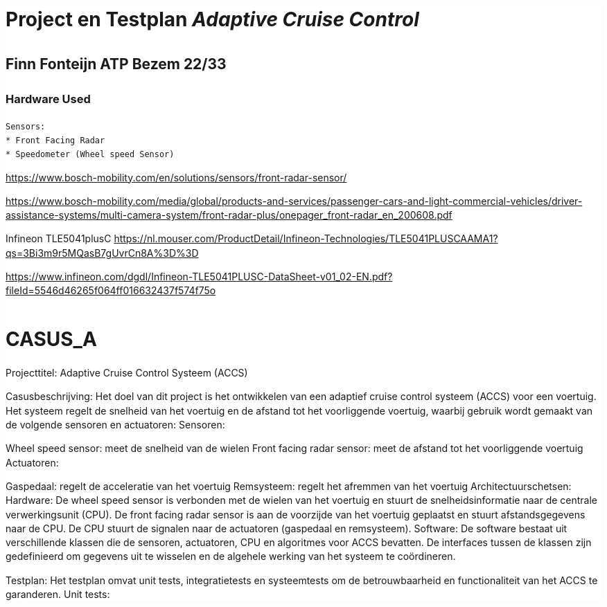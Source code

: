 #

# Project en Testplan *Adaptive Cruise Control*

## Finn Fonteijn ATP Bezem 22/33

### Hardware Used

    Sensors:
    * Front Facing Radar
    * Speedometer (Wheel speed Sensor)
<https://www.bosch-mobility.com/en/solutions/sensors/front-radar-sensor/>

<https://www.bosch-mobility.com/media/global/products-and-services/passenger-cars-and-light-commercial-vehicles/driver-assistance-systems/multi-camera-system/front-radar-plus/onepager_front-radar_en_200608.pdf>

Infineon TLE5041plusC
<https://nl.mouser.com/ProductDetail/Infineon-Technologies/TLE5041PLUSCAAMA1?qs=3Bi3m9r5MQasB7gUvrCn8A%3D%3D>

<https://www.infineon.com/dgdl/Infineon-TLE5041PLUSC-DataSheet-v01_02-EN.pdf?fileId=5546d46265f064ff016632437f574f75o>

# CASUS_A

Projecttitel: Adaptive Cruise Control Systeem (ACCS)

Casusbeschrijving:
Het doel van dit project is het ontwikkelen van een adaptief cruise control systeem (ACCS) voor een voertuig. Het systeem regelt de snelheid van het voertuig en de afstand tot het voorliggende voertuig, waarbij gebruik wordt gemaakt van de volgende sensoren en actuatoren:
Sensoren:

Wheel speed sensor: meet de snelheid van de wielen
Front facing radar sensor: meet de afstand tot het voorliggende voertuig
Actuatoren:

Gaspedaal: regelt de acceleratie van het voertuig
Remsysteem: regelt het afremmen van het voertuig
Architectuurschetsen:
Hardware:
De wheel speed sensor is verbonden met de wielen van het voertuig en stuurt de snelheidsinformatie naar de centrale verwerkingsunit (CPU). De front facing radar sensor is aan de voorzijde van het voertuig geplaatst en stuurt afstandsgegevens naar de CPU. De CPU stuurt de signalen naar de actuatoren (gaspedaal en remsysteem).
Software:
De software bestaat uit verschillende klassen die de sensoren, actuatoren, CPU en algoritmes voor ACCS bevatten. De interfaces tussen de klassen zijn gedefinieerd om gegevens uit te wisselen en de algehele werking van het systeem te coördineren.

Testplan:
Het testplan omvat unit tests, integratietests en systeemtests om de betrouwbaarheid en functionaliteit van het ACCS te garanderen.
Unit tests:

